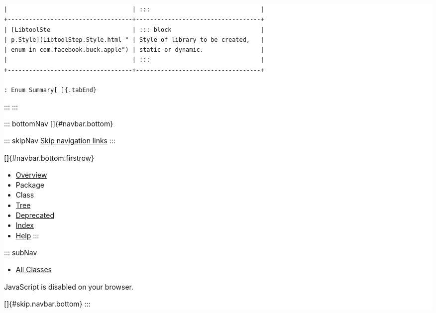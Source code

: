    |                                   | :::                               |
    +-----------------------------------+-----------------------------------+
    | [LibtoolSte                       | ::: block                         |
    | p.Style](LibtoolStep.Style.html " | Style of library to be created,   |
    | enum in com.facebook.buck.apple") | static or dynamic.                |
    |                                   | :::                               |
    +-----------------------------------+-----------------------------------+

    : Enum Summary[ ]{.tabEnd}
:::
:::

::: bottomNav
[]{#navbar.bottom}

::: skipNav
[Skip navigation links](#skip.navbar.bottom "Skip navigation links")
:::

[]{#navbar.bottom.firstrow}

-   [Overview](../../../../index.html)
-   Package
-   Class
-   [Tree](package-tree.html)
-   [Deprecated](../../../../deprecated-list.html)
-   [Index](../../../../index-all.html)
-   [Help](../../../../help-doc.html)
:::

::: subNav
-   [All Classes](../../../../allclasses.html)

<div>

<div>

JavaScript is disabled on your browser.

</div>

</div>

[]{#skip.navbar.bottom}
:::
